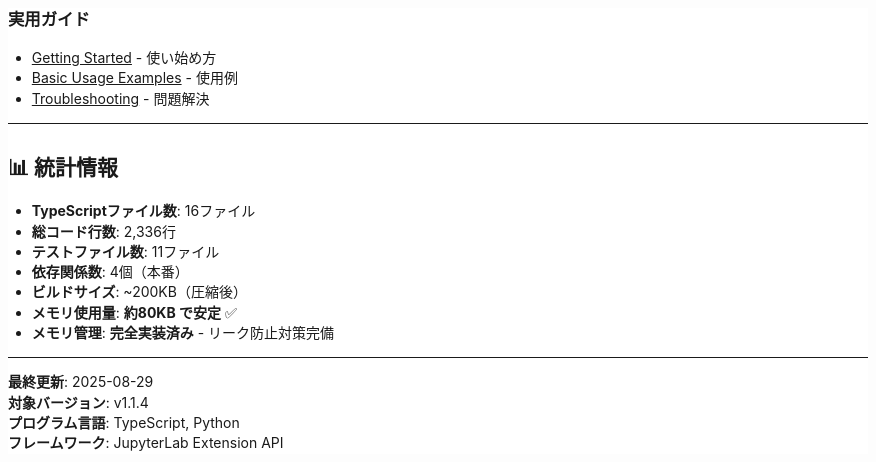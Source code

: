 ### 実用ガイド
- [Getting Started](docs/extension/getting-started.md) - 使い始め方
- [Basic Usage Examples](docs/examples/basic-usage.md) - 使用例
- [Troubleshooting](docs/guides/troubleshooting.md) - 問題解決

---

## 📊 統計情報

- **TypeScriptファイル数**: 16ファイル
- **総コード行数**: 2,336行
- **テストファイル数**: 11ファイル
- **依存関係数**: 4個（本番）
- **ビルドサイズ**: ~200KB（圧縮後）
- **メモリ使用量**: **約80KB で安定** ✅
- **メモリ管理**: **完全実装済み** - リーク防止対策完備

---

**最終更新**: 2025-08-29  
**対象バージョン**: v1.1.4  
**プログラム言語**: TypeScript, Python  
**フレームワーク**: JupyterLab Extension API